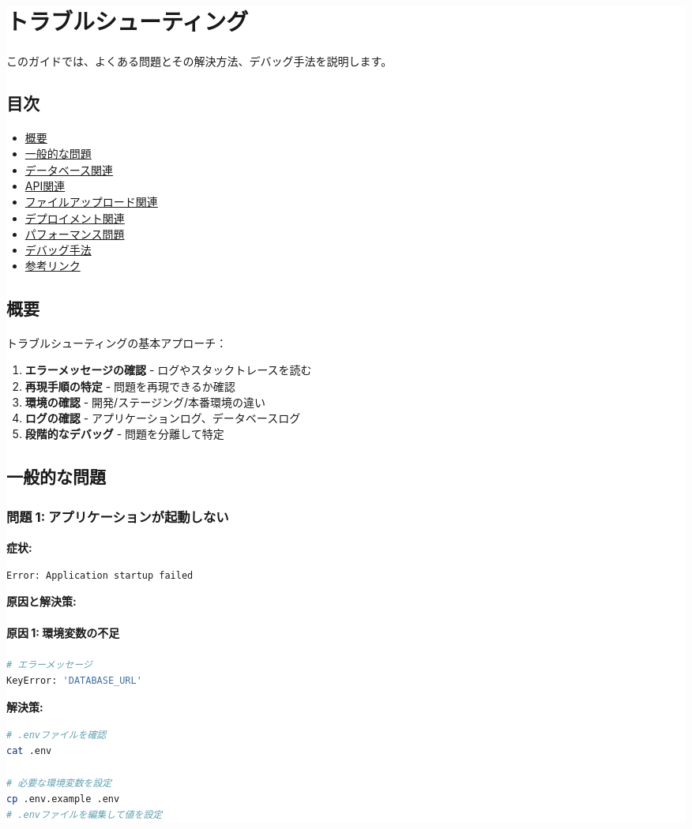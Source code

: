 # トラブルシューティング

このガイドでは、よくある問題とその解決方法、デバッグ手法を説明します。

## 目次

- [概要](#概要)
- [一般的な問題](#一般的な問題)
- [データベース関連](#データベース関連)
- [API関連](#api関連)
- [ファイルアップロード関連](#ファイルアップロード関連)
- [デプロイメント関連](#デプロイメント関連)
- [パフォーマンス問題](#パフォーマンス問題)
- [デバッグ手法](#デバッグ手法)
- [参考リンク](#参考リンク)

## 概要

トラブルシューティングの基本アプローチ：

1. **エラーメッセージの確認** - ログやスタックトレースを読む
2. **再現手順の特定** - 問題を再現できるか確認
3. **環境の確認** - 開発/ステージング/本番環境の違い
4. **ログの確認** - アプリケーションログ、データベースログ
5. **段階的なデバッグ** - 問題を分離して特定

## 一般的な問題

### 問題 1: アプリケーションが起動しない

**症状:**
```
Error: Application startup failed
```

**原因と解決策:**

#### 原因 1: 環境変数の不足

```bash
# エラーメッセージ
KeyError: 'DATABASE_URL'
```

**解決策:**
```bash
# .envファイルを確認
cat .env

# 必要な環境変数を設定
cp .env.example .env
# .envファイルを編集して値を設定
```
